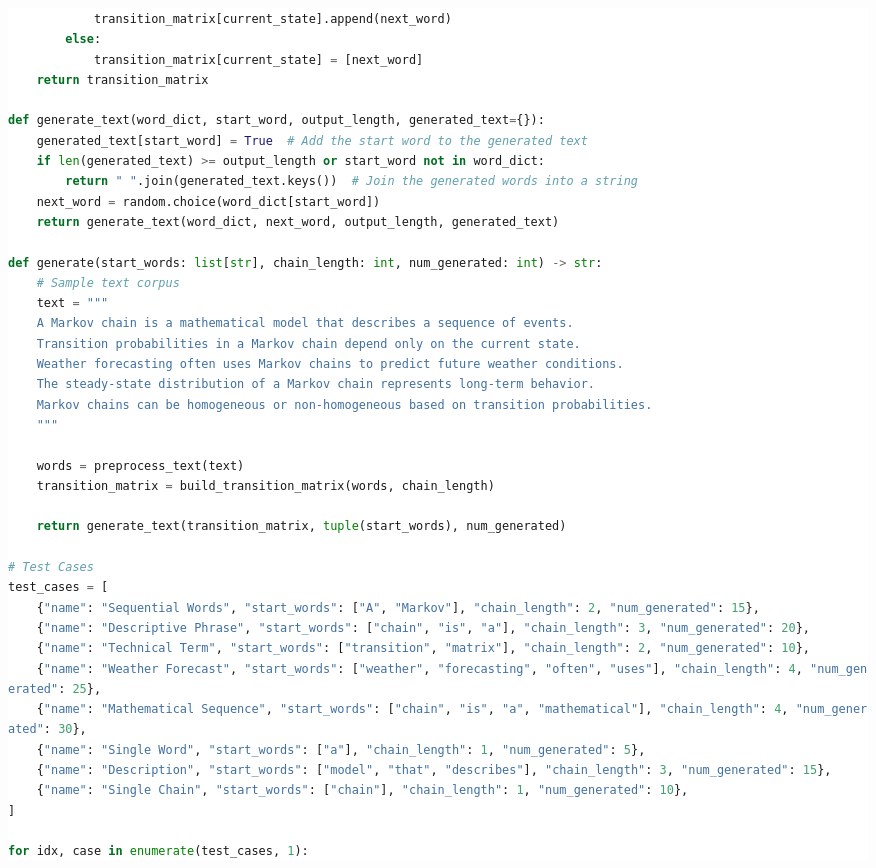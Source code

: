 ```python
            transition_matrix[current_state].append(next_word)
    	else:
            transition_matrix[current_state] = [next_word]
	return transition_matrix
 
def generate_text(word_dict, start_word, output_length, generated_text={}):
    generated_text[start_word] = True  # Add the start word to the generated text
	if len(generated_text) >= output_length or start_word not in word_dict:
        return " ".join(generated_text.keys())  # Join the generated words into a string
	next_word = random.choice(word_dict[start_word])
	return generate_text(word_dict, next_word, output_length, generated_text)
 
def generate(start_words: list[str], chain_length: int, num_generated: int) -> str:
	# Sample text corpus
	text = """
	A Markov chain is a mathematical model that describes a sequence of events.
    Transition probabilities in a Markov chain depend only on the current state.
	Weather forecasting often uses Markov chains to predict future weather conditions.
	The steady-state distribution of a Markov chain represents long-term behavior.
	Markov chains can be homogeneous or non-homogeneous based on transition probabilities.
    """
 
	words = preprocess_text(text)
    transition_matrix = build_transition_matrix(words, chain_length)
 
	return generate_text(transition_matrix, tuple(start_words), num_generated)
 
# Test Cases
test_cases = [
    {"name": "Sequential Words", "start_words": ["A", "Markov"], "chain_length": 2, "num_generated": 15},
    {"name": "Descriptive Phrase", "start_words": ["chain", "is", "a"], "chain_length": 3, "num_generated": 20},
    {"name": "Technical Term", "start_words": ["transition", "matrix"], "chain_length": 2, "num_generated": 10},
    {"name": "Weather Forecast", "start_words": ["weather", "forecasting", "often", "uses"], "chain_length": 4, "num_generated": 25},
    {"name": "Mathematical Sequence", "start_words": ["chain", "is", "a", "mathematical"], "chain_length": 4, "num_generated": 30},
    {"name": "Single Word", "start_words": ["a"], "chain_length": 1, "num_generated": 5},
    {"name": "Description", "start_words": ["model", "that", "describes"], "chain_length": 3, "num_generated": 15},
    {"name": "Single Chain", "start_words": ["chain"], "chain_length": 1, "num_generated": 10},
]
 
for idx, case in enumerate(test_cases, 1):
